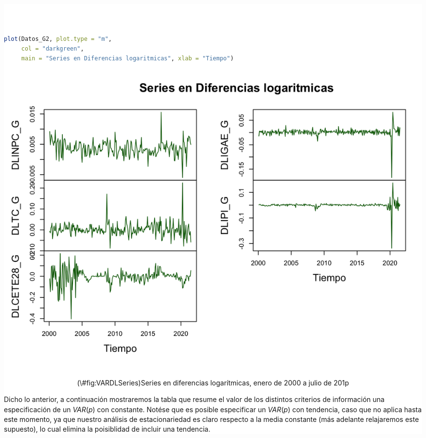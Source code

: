 
```r



plot(Datos_G2, plot.type = "m", 
     col = "darkgreen", 
     main = "Series en Diferencias logaritmicas", xlab = "Tiempo")
```

<div class="figure" style="text-align: center">
<img src="05-VAR_files/figure-html/VARDLSeries-1.png" alt="Series en diferencias logarítmicas, enero de 2000 a julio de 201p" width="100%" />
<p class="caption">(\#fig:VARDLSeries)Series en diferencias logarítmicas, enero de 2000 a julio de 201p</p>
</div>


Dicho lo anterior, a continuación mostraremos la tabla que resume el valor de los distintos criterios de información una especificación de un $VAR(p)$ con constante. Notése que es posible especificar un $VAR(p)$ con tendencia, caso que no aplica hasta este momento, ya que nuestro análisis de estacionariedad es claro respecto a la media constante (más adelante relajaremos este supuesto), lo cual elimina la poisiblidad de incluir una tendencia.

